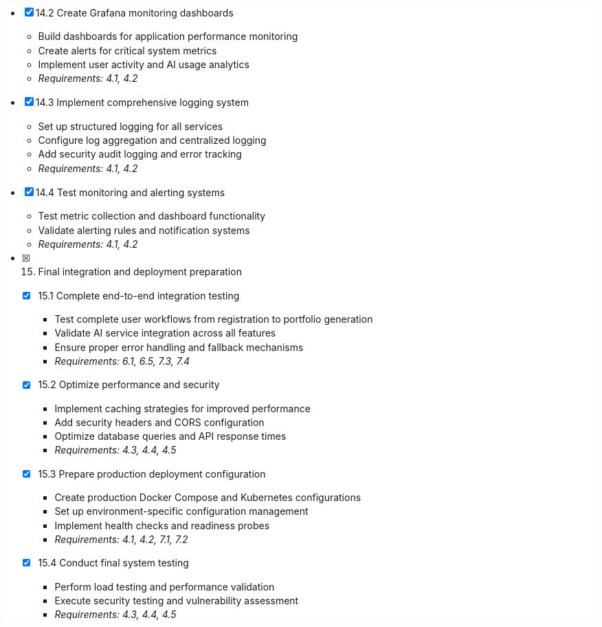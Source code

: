   - [x] 14.2 Create Grafana monitoring dashboards

    - Build dashboards for application performance monitoring
    - Create alerts for critical system metrics
    - Implement user activity and AI usage analytics
    - _Requirements: 4.1, 4.2_

  - [x] 14.3 Implement comprehensive logging system

    - Set up structured logging for all services
    - Configure log aggregation and centralized logging
    - Add security audit logging and error tracking
    - _Requirements: 4.1, 4.2_

  - [x] 14.4 Test monitoring and alerting systems
    - Test metric collection and dashboard functionality
    - Validate alerting rules and notification systems
    - _Requirements: 4.1, 4.2_

- [x] 15. Final integration and deployment preparation

  - [x] 15.1 Complete end-to-end integration testing

    - Test complete user workflows from registration to portfolio generation
    - Validate AI service integration across all features
    - Ensure proper error handling and fallback mechanisms
    - _Requirements: 6.1, 6.5, 7.3, 7.4_

  - [x] 15.2 Optimize performance and security

    - Implement caching strategies for improved performance
    - Add security headers and CORS configuration
    - Optimize database queries and API response times
    - _Requirements: 4.3, 4.4, 4.5_

  - [x] 15.3 Prepare production deployment configuration

    - Create production Docker Compose and Kubernetes configurations
    - Set up environment-specific configuration management
    - Implement health checks and readiness probes
    - _Requirements: 4.1, 4.2, 7.1, 7.2_

  - [x] 15.4 Conduct final system testing
    - Perform load testing and performance validation
    - Execute security testing and vulnerability assessment
    - _Requirements: 4.3, 4.4, 4.5_
